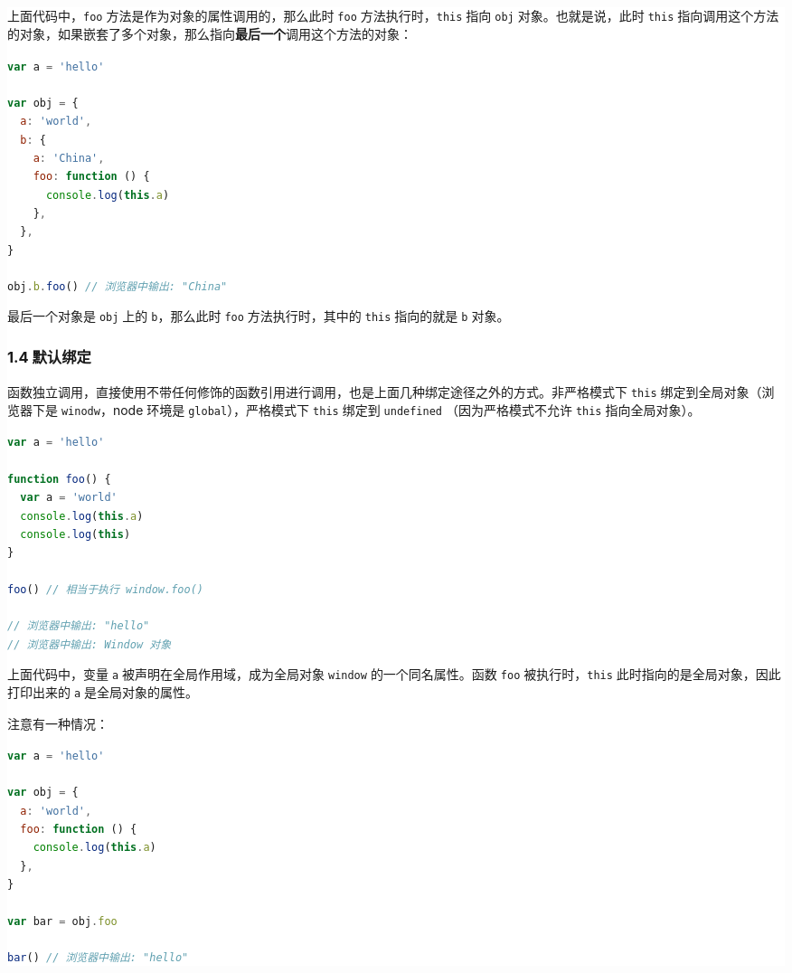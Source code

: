 上面代码中，`foo` 方法是作为对象的属性调用的，那么此时 `foo` 方法执行时，`this` 指向 `obj` 对象。也就是说，此时 `this` 指向调用这个方法的对象，如果嵌套了多个对象，那么指向**最后一个**调用这个方法的对象：

```javascript
var a = 'hello'

var obj = {
  a: 'world',
  b: {
    a: 'China',
    foo: function () {
      console.log(this.a)
    },
  },
}

obj.b.foo() // 浏览器中输出: "China"
```

最后一个对象是 `obj` 上的 `b`，那么此时 `foo` 方法执行时，其中的 `this` 指向的就是 `b` 对象。

### 1.4 默认绑定

函数独立调用，直接使用不带任何修饰的函数引用进行调用，也是上面几种绑定途径之外的方式。非严格模式下 `this` 绑定到全局对象（浏览器下是 `winodw`，node 环境是 `global`），严格模式下 `this` 绑定到 `undefined` （因为严格模式不允许 `this` 指向全局对象）。

```javascript
var a = 'hello'

function foo() {
  var a = 'world'
  console.log(this.a)
  console.log(this)
}

foo() // 相当于执行 window.foo()

// 浏览器中输出: "hello"
// 浏览器中输出: Window 对象
```

上面代码中，变量 `a` 被声明在全局作用域，成为全局对象 `window` 的一个同名属性。函数 `foo` 被执行时，`this` 此时指向的是全局对象，因此打印出来的 `a` 是全局对象的属性。

注意有一种情况：

```javascript
var a = 'hello'

var obj = {
  a: 'world',
  foo: function () {
    console.log(this.a)
  },
}

var bar = obj.foo

bar() // 浏览器中输出: "hello"
```
